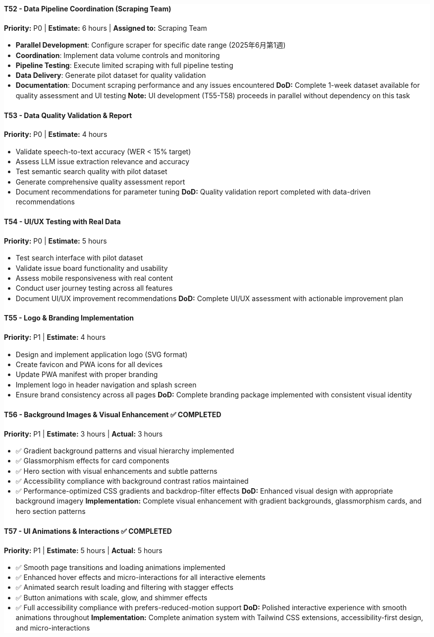 #### T52 - Data Pipeline Coordination (Scraping Team)
**Priority:** P0 | **Estimate:** 6 hours | **Assigned to:** Scraping Team
- **Parallel Development**: Configure scraper for specific date range (2025年6月第1週)
- **Coordination**: Implement data volume controls and monitoring  
- **Pipeline Testing**: Execute limited scraping with full pipeline testing
- **Data Delivery**: Generate pilot dataset for quality validation
- **Documentation**: Document scraping performance and any issues encountered
**DoD:** Complete 1-week dataset available for quality assessment and UI testing
**Note:** UI development (T55-T58) proceeds in parallel without dependency on this task

#### T53 - Data Quality Validation & Report
**Priority:** P0 | **Estimate:** 4 hours
- Validate speech-to-text accuracy (WER < 15% target)
- Assess LLM issue extraction relevance and accuracy
- Test semantic search quality with pilot dataset
- Generate comprehensive quality assessment report
- Document recommendations for parameter tuning
**DoD:** Quality validation report completed with data-driven recommendations

#### T54 - UI/UX Testing with Real Data
**Priority:** P0 | **Estimate:** 5 hours
- Test search interface with pilot dataset
- Validate issue board functionality and usability
- Assess mobile responsiveness with real content
- Conduct user journey testing across all features
- Document UI/UX improvement recommendations
**DoD:** Complete UI/UX assessment with actionable improvement plan

#### T55 - Logo & Branding Implementation
**Priority:** P1 | **Estimate:** 4 hours
- Design and implement application logo (SVG format)
- Create favicon and PWA icons for all devices
- Update PWA manifest with proper branding
- Implement logo in header navigation and splash screen
- Ensure brand consistency across all pages
**DoD:** Complete branding package implemented with consistent visual identity

#### T56 - Background Images & Visual Enhancement ✅ COMPLETED
**Priority:** P1 | **Estimate:** 3 hours | **Actual:** 3 hours
- ✅ Gradient background patterns and visual hierarchy implemented
- ✅ Glassmorphism effects for card components
- ✅ Hero section with visual enhancements and subtle patterns
- ✅ Accessibility compliance with background contrast ratios maintained
- ✅ Performance-optimized CSS gradients and backdrop-filter effects
**DoD:** Enhanced visual design with appropriate background imagery
**Implementation:** Complete visual enhancement with gradient backgrounds, glassmorphism cards, and hero section patterns

#### T57 - UI Animations & Interactions ✅ COMPLETED
**Priority:** P1 | **Estimate:** 5 hours | **Actual:** 5 hours
- ✅ Smooth page transitions and loading animations implemented
- ✅ Enhanced hover effects and micro-interactions for all interactive elements
- ✅ Animated search result loading and filtering with stagger effects
- ✅ Button animations with scale, glow, and shimmer effects
- ✅ Full accessibility compliance with prefers-reduced-motion support
**DoD:** Polished interactive experience with smooth animations throughout
**Implementation:** Complete animation system with Tailwind CSS extensions, accessibility-first design, and micro-interactions
